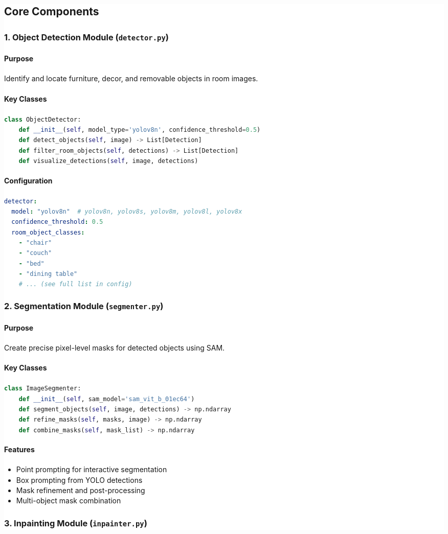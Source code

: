 ## Core Components

### 1. Object Detection Module (`detector.py`)

#### Purpose
Identify and locate furniture, decor, and removable objects in room images.

#### Key Classes
```python
class ObjectDetector:
    def __init__(self, model_type='yolov8n', confidence_threshold=0.5)
    def detect_objects(self, image) -> List[Detection]
    def filter_room_objects(self, detections) -> List[Detection]
    def visualize_detections(self, image, detections)
```

#### Configuration
```yaml
detector:
  model: "yolov8n"  # yolov8n, yolov8s, yolov8m, yolov8l, yolov8x
  confidence_threshold: 0.5
  room_object_classes:
    - "chair"
    - "couch"
    - "bed"
    - "dining table"
    # ... (see full list in config)
```

### 2. Segmentation Module (`segmenter.py`)

#### Purpose
Create precise pixel-level masks for detected objects using SAM.

#### Key Classes
```python
class ImageSegmenter:
    def __init__(self, sam_model='sam_vit_b_01ec64')
    def segment_objects(self, image, detections) -> np.ndarray
    def refine_masks(self, masks, image) -> np.ndarray
    def combine_masks(self, mask_list) -> np.ndarray
```

#### Features
- Point prompting for interactive segmentation
- Box prompting from YOLO detections
- Mask refinement and post-processing
- Multi-object mask combination

### 3. Inpainting Module (`inpainter.py`)
